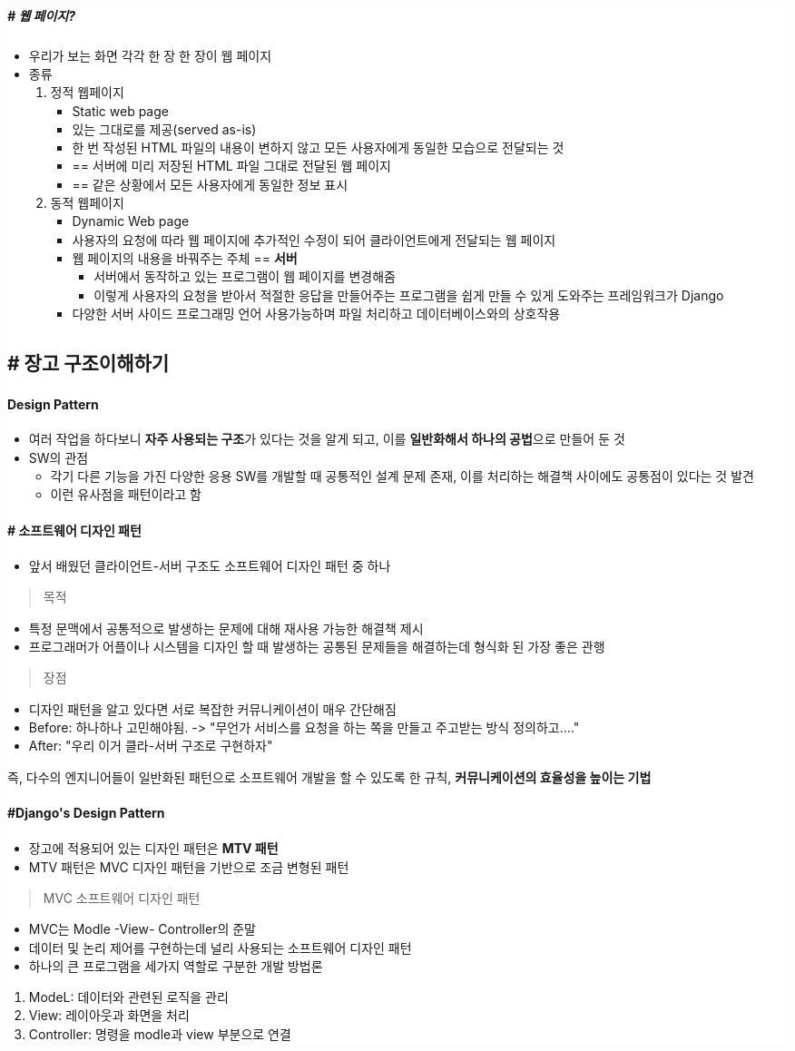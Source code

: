   ##### # 웹 페이지?
  
  - 우리가 보는 화면 각각 한 장 한 장이 웹 페이지
  - 종류
    1. 정적 웹페이지
       - Static web page
       - 있는 그대로를 제공(served as-is)
       - 한 번 작성된 HTML 파일의 내용이 변하지 않고 모든 사용자에게 동일한 모습으로 전달되는 것
       - == 서버에 미리 저장된 HTML 파일 그대로 전달된 웹 페이지
       - == 같은 상황에서 모든 사용자에게 동일한 정보 표시
    2. 동적 웹페이지
       - Dynamic Web page
       - 사용자의 요청에 따라 웹 페이지에 추가적인 수정이 되어 클라이언트에게 전달되는 웹 페이지
       - 웹 페이지의 내용을 바꿔주는 주체 == **서버**
         - 서버에서 동작하고 있는 프로그램이 웹 페이지를 변경해줌
         - 이렇게 사용자의 요청을 받아서 적절한 응답을 만들어주는 프로그램을 쉽게 만들 수 있게 도와주는 프레임워크가 Django
       - 다양한 서버 사이드 프로그래밍 언어 사용가능하며 파일 처리하고 데이터베이스와의 상호작용

## # 장고 구조이해하기

#### Design Pattern

- 여러 작업을 하다보니 **자주 사용되는 구조**가 있다는 것을 알게 되고, 이를 **일반화해서 하나의 공법**으로 만들어 둔 것
- SW의 관점
  - 각기 다른 기능을 가진 다양한 응용 SW를 개발할 때 공통적인 설계 문제 존재, 이를 처리하는 해결책 사이에도 공통점이 있다는 것 발견
  - 이런 유사점을 패턴이라고 함

#### # 소프트웨어 디자인 패턴

- 앞서 배웠던 클라이언트-서버 구조도 소프트웨어 디자인 패턴 중 하나

> 목적

- 특정 문맥에서 공통적으로 발생하는 문제에 대해 재사용 가능한 해결책 제시
- 프로그래머가 어플이나 시스템을 디자인 할 때 발생하는 공통된 문제들을 해결하는데 형식화 된 가장 좋은 관행

> 장점

- 디자인 패턴을 알고 있다면 서로 복잡한 커뮤니케이션이 매우 간단해짐
- Before: 하나하나 고민해야됨. -> "무언가 서비스를 요청을 하는 쪽을 만들고 주고받는 방식 정의하고...."
- After: "우리 이거 클라-서버 구조로 구현하자"

즉, 다수의 엔지니어들이 일반화된 패턴으로 소프트웨어 개발을 할 수 있도록 한 규칙, **커뮤니케이션의 효율성을 높이는 기법**

#### #Django's Design Pattern

- 장고에 적용되어 있는 디자인 패턴은 **MTV 패턴**
- MTV 패턴은 MVC 디자인 패턴을 기반으로 조금 변형된 패턴

> MVC 소프트웨어 디자인 패턴

- MVC는 Modle -View- Controller의 준말
- 데이터 및 논리 제어를 구현하는데 널리 사용되는 소프트웨어 디자인 패턴
- 하나의 큰 프로그램을 세가지 역할로 구분한 개발 방법론
1. ModeL: 데이터와 관련된 로직을 관리
2. View: 레이아웃과 화면을 처리
3. Controller: 명령을 modle과 view 부분으로 연결
